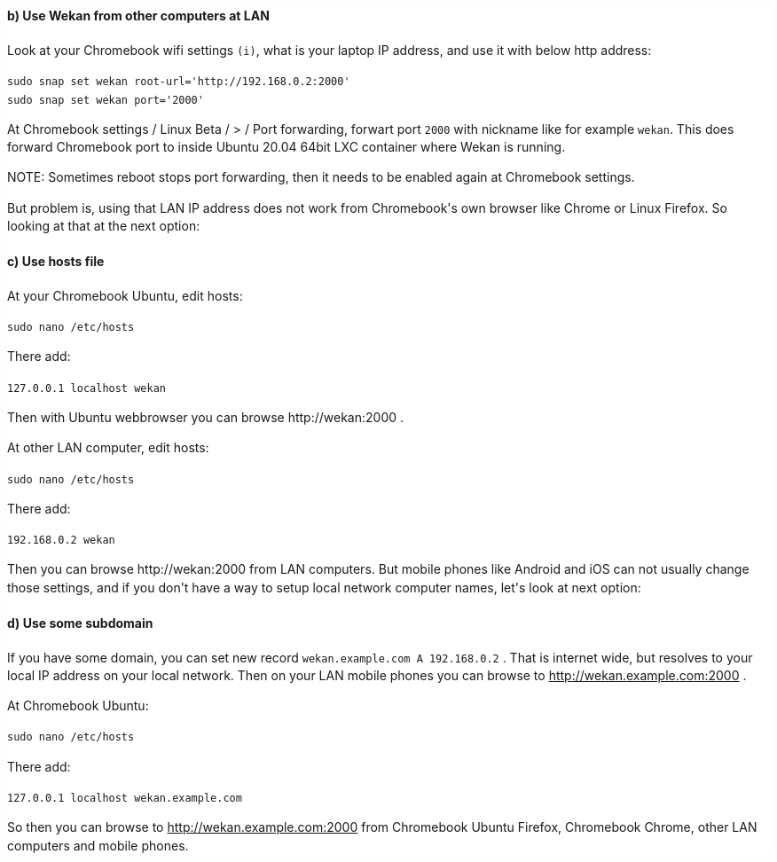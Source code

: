 #### b) Use Wekan from other computers at LAN

Look at your Chromebook wifi settings `(i)`, what is your laptop IP address, and use it with below http address:
```
sudo snap set wekan root-url='http://192.168.0.2:2000'
sudo snap set wekan port='2000'
```
At Chromebook settings / Linux Beta / > / Port forwarding, forwart port `2000` with nickname like for example `wekan`. This does forward Chromebook port to inside Ubuntu 20.04 64bit LXC container where Wekan is running.

NOTE: Sometimes reboot stops port forwarding, then it needs to be enabled again at Chromebook settings.

But problem is, using that LAN IP address does not work from Chromebook's own browser like Chrome or Linux Firefox. So looking at that at the next option:

#### c) Use hosts file

At your Chromebook Ubuntu, edit hosts:
```
sudo nano /etc/hosts
```
There add:
```
127.0.0.1 localhost wekan
```
Then with Ubuntu webbrowser you can browse http://wekan:2000 .

At other LAN computer, edit hosts:
```
sudo nano /etc/hosts
```
There add:
```
192.168.0.2 wekan
```
Then you can browse http://wekan:2000 from LAN computers. But mobile phones like Android and iOS can not usually change those settings, and if you don't have a way to setup local network computer names, let's look at next option:

#### d) Use some subdomain

If you have some domain, you can set new record `wekan.example.com A 192.168.0.2` . That is internet wide, but resolves to your local IP address on your local network. Then on your LAN mobile phones you can browse to http://wekan.example.com:2000 .

At Chromebook Ubuntu:
```
sudo nano /etc/hosts
```
There add:
```
127.0.0.1 localhost wekan.example.com
```
So then you can browse to http://wekan.example.com:2000 from Chromebook Ubuntu Firefox, Chromebook Chrome, other LAN computers and mobile phones.
